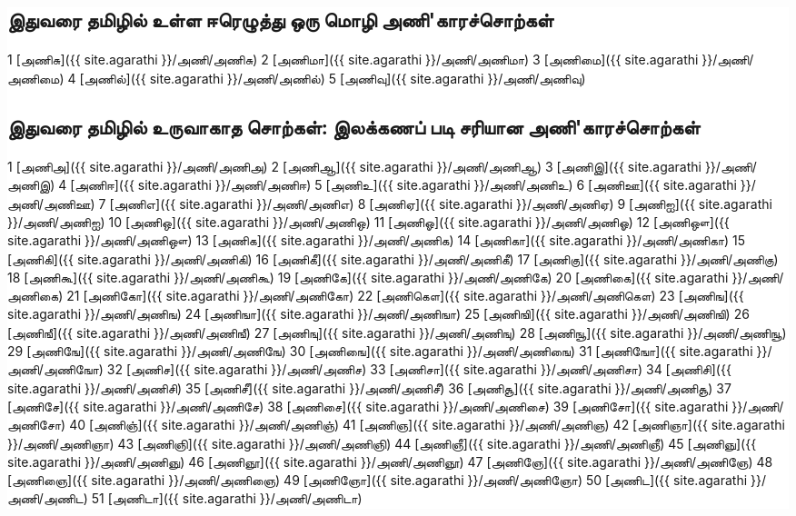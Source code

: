 ## இதுவரை தமிழில் உள்ள ஈரெழுத்து ஒரு மொழி அணி'காரச்சொற்கள்

1 [அணிசு]({{ site.agarathi }}/அணி/அணிசு) 
2 [அணிமா]({{ site.agarathi }}/அணி/அணிமா) 
3 [அணிமை]({{ site.agarathi }}/அணி/அணிமை) 
4 [அணில்]({{ site.agarathi }}/அணி/அணில்) 
5 [அணிவு]({{ site.agarathi }}/அணி/அணிவு) 


    
##  இதுவரை தமிழில் உருவாகாத சொற்கள்: இலக்கணப் படி சரியான அணி'காரச்சொற்கள்

1 [அணிஅ]({{ site.agarathi }}/அணி/அணிஅ) 
2 [அணிஆ]({{ site.agarathi }}/அணி/அணிஆ) 
3 [அணிஇ]({{ site.agarathi }}/அணி/அணிஇ) 
4 [அணிஈ]({{ site.agarathi }}/அணி/அணிஈ) 
5 [அணிஉ]({{ site.agarathi }}/அணி/அணிஉ) 
6 [அணிஊ]({{ site.agarathi }}/அணி/அணிஊ) 
7 [அணிஎ]({{ site.agarathi }}/அணி/அணிஎ) 
8 [அணிஏ]({{ site.agarathi }}/அணி/அணிஏ) 
9 [அணிஐ]({{ site.agarathi }}/அணி/அணிஐ) 
10 [அணிஒ]({{ site.agarathi }}/அணி/அணிஒ) 
11 [அணிஓ]({{ site.agarathi }}/அணி/அணிஓ) 
12 [அணிஔ]({{ site.agarathi }}/அணி/அணிஔ) 
13 [அணிக]({{ site.agarathi }}/அணி/அணிக) 
14 [அணிகா]({{ site.agarathi }}/அணி/அணிகா) 
15 [அணிகி]({{ site.agarathi }}/அணி/அணிகி) 
16 [அணிகீ]({{ site.agarathi }}/அணி/அணிகீ) 
17 [அணிகு]({{ site.agarathi }}/அணி/அணிகு) 
18 [அணிகூ]({{ site.agarathi }}/அணி/அணிகூ) 
19 [அணிகே]({{ site.agarathi }}/அணி/அணிகே) 
20 [அணிகை]({{ site.agarathi }}/அணி/அணிகை) 
21 [அணிகோ]({{ site.agarathi }}/அணி/அணிகோ) 
22 [அணிகௌ]({{ site.agarathi }}/அணி/அணிகௌ) 
23 [அணிங]({{ site.agarathi }}/அணி/அணிங) 
24 [அணிஙா]({{ site.agarathi }}/அணி/அணிஙா) 
25 [அணிஙி]({{ site.agarathi }}/அணி/அணிஙி) 
26 [அணிஙீ]({{ site.agarathi }}/அணி/அணிஙீ) 
27 [அணிஙு]({{ site.agarathi }}/அணி/அணிஙு) 
28 [அணிஙூ]({{ site.agarathi }}/அணி/அணிஙூ) 
29 [அணிஙே]({{ site.agarathi }}/அணி/அணிஙே) 
30 [அணிஙை]({{ site.agarathi }}/அணி/அணிஙை) 
31 [அணிஙோ]({{ site.agarathi }}/அணி/அணிஙோ) 
32 [அணிச]({{ site.agarathi }}/அணி/அணிச) 
33 [அணிசா]({{ site.agarathi }}/அணி/அணிசா) 
34 [அணிசி]({{ site.agarathi }}/அணி/அணிசி) 
35 [அணிசீ]({{ site.agarathi }}/அணி/அணிசீ) 
36 [அணிசூ]({{ site.agarathi }}/அணி/அணிசூ) 
37 [அணிசே]({{ site.agarathi }}/அணி/அணிசே) 
38 [அணிசை]({{ site.agarathi }}/அணி/அணிசை) 
39 [அணிசோ]({{ site.agarathi }}/அணி/அணிசோ) 
40 [அணிஞ்]({{ site.agarathi }}/அணி/அணிஞ்) 
41 [அணிஞ]({{ site.agarathi }}/அணி/அணிஞ) 
42 [அணிஞா]({{ site.agarathi }}/அணி/அணிஞா) 
43 [அணிஞி]({{ site.agarathi }}/அணி/அணிஞி) 
44 [அணிஞீ]({{ site.agarathi }}/அணி/அணிஞீ) 
45 [அணிஞு]({{ site.agarathi }}/அணி/அணிஞு) 
46 [அணிஞூ]({{ site.agarathi }}/அணி/அணிஞூ) 
47 [அணிஞே]({{ site.agarathi }}/அணி/அணிஞே) 
48 [அணிஞை]({{ site.agarathi }}/அணி/அணிஞை) 
49 [அணிஞோ]({{ site.agarathi }}/அணி/அணிஞோ) 
50 [அணிட]({{ site.agarathi }}/அணி/அணிட) 
51 [அணிடா]({{ site.agarathi }}/அணி/அணிடா) 
